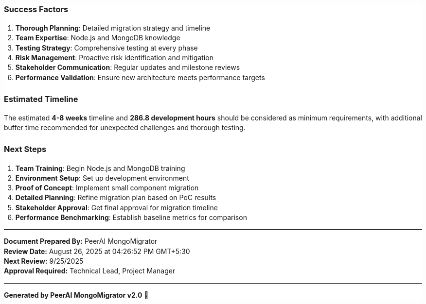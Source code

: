 ### **Success Factors**
1. **Thorough Planning**: Detailed migration strategy and timeline
2. **Team Expertise**: Node.js and MongoDB knowledge
3. **Testing Strategy**: Comprehensive testing at every phase
4. **Risk Management**: Proactive risk identification and mitigation
5. **Stakeholder Communication**: Regular updates and milestone reviews
6. **Performance Validation**: Ensure new architecture meets performance targets

### **Estimated Timeline**
The estimated **4-8 weeks** timeline and **286.8 development hours** should be considered as minimum requirements, with additional buffer time recommended for unexpected challenges and thorough testing.

### **Next Steps**
1. **Team Training**: Begin Node.js and MongoDB training
2. **Environment Setup**: Set up development environment
3. **Proof of Concept**: Implement small component migration
4. **Detailed Planning**: Refine migration plan based on PoC results
5. **Stakeholder Approval**: Get final approval for migration timeline
6. **Performance Benchmarking**: Establish baseline metrics for comparison

---

**Document Prepared By:** PeerAI MongoMigrator  
**Review Date:** August 26, 2025 at 04:26:52 PM GMT+5:30  
**Next Review:** 9/25/2025  
**Approval Required:** Technical Lead, Project Manager

---

**Generated by PeerAI MongoMigrator v2.0** 🚀